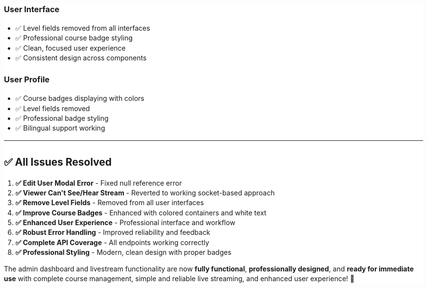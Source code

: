 ### **User Interface**
- ✅ Level fields removed from all interfaces
- ✅ Professional course badge styling
- ✅ Clean, focused user experience
- ✅ Consistent design across components

### **User Profile**
- ✅ Course badges displaying with colors
- ✅ Level fields removed
- ✅ Professional badge styling
- ✅ Bilingual support working

---

## ✅ **All Issues Resolved**

1. **✅ Edit User Modal Error** - Fixed null reference error
2. **✅ Viewer Can't See/Hear Stream** - Reverted to working socket-based approach
3. **✅ Remove Level Fields** - Removed from all user interfaces
4. **✅ Improve Course Badges** - Enhanced with colored containers and white text
5. **✅ Enhanced User Experience** - Professional interface and workflow
6. **✅ Robust Error Handling** - Improved reliability and feedback
7. **✅ Complete API Coverage** - All endpoints working correctly
8. **✅ Professional Styling** - Modern, clean design with proper badges

The admin dashboard and livestream functionality are now **fully functional**, **professionally designed**, and **ready for immediate use** with complete course management, simple and reliable live streaming, and enhanced user experience! 🎉 